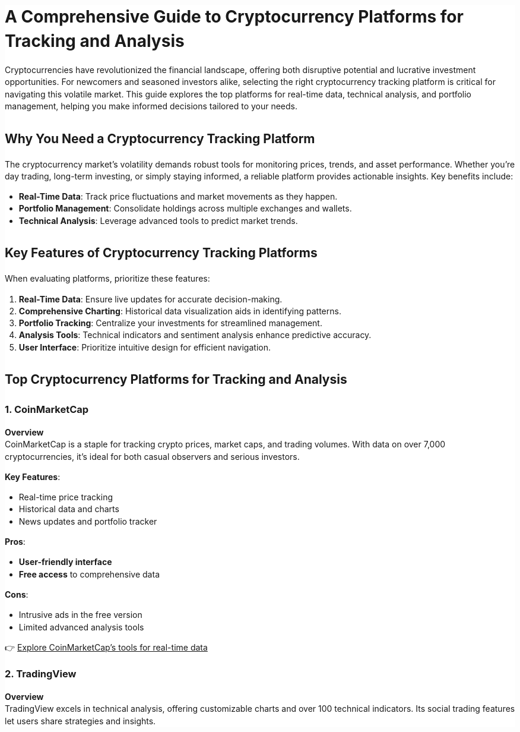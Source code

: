 # A Comprehensive Guide to Cryptocurrency Platforms for Tracking and Analysis  

Cryptocurrencies have revolutionized the financial landscape, offering both disruptive potential and lucrative investment opportunities. For newcomers and seasoned investors alike, selecting the right cryptocurrency tracking platform is critical for navigating this volatile market. This guide explores the top platforms for real-time data, technical analysis, and portfolio management, helping you make informed decisions tailored to your needs.  

## Why You Need a Cryptocurrency Tracking Platform  

The cryptocurrency market’s volatility demands robust tools for monitoring prices, trends, and asset performance. Whether you’re day trading, long-term investing, or simply staying informed, a reliable platform provides actionable insights. Key benefits include:  
- **Real-Time Data**: Track price fluctuations and market movements as they happen.  
- **Portfolio Management**: Consolidate holdings across multiple exchanges and wallets.  
- **Technical Analysis**: Leverage advanced tools to predict market trends.  

## Key Features of Cryptocurrency Tracking Platforms  

When evaluating platforms, prioritize these features:  

1. **Real-Time Data**: Ensure live updates for accurate decision-making.  
2. **Comprehensive Charting**: Historical data visualization aids in identifying patterns.  
3. **Portfolio Tracking**: Centralize your investments for streamlined management.  
4. **Analysis Tools**: Technical indicators and sentiment analysis enhance predictive accuracy.  
5. **User Interface**: Prioritize intuitive design for efficient navigation.  

## Top Cryptocurrency Platforms for Tracking and Analysis  

### 1. CoinMarketCap  
**Overview**  
CoinMarketCap is a staple for tracking crypto prices, market caps, and trading volumes. With data on over 7,000 cryptocurrencies, it’s ideal for both casual observers and serious investors.  

**Key Features**:  
- Real-time price tracking  
- Historical data and charts  
- News updates and portfolio tracker  

**Pros**:  
- **User-friendly interface**  
- **Free access** to comprehensive data  

**Cons**:  
- Intrusive ads in the free version  
- Limited advanced analysis tools  

👉 [Explore CoinMarketCap’s tools for real-time data](https://bit.ly/okx-bonus)  

### 2. TradingView  
**Overview**  
TradingView excels in technical analysis, offering customizable charts and over 100 technical indicators. Its social trading features let users share strategies and insights.  
